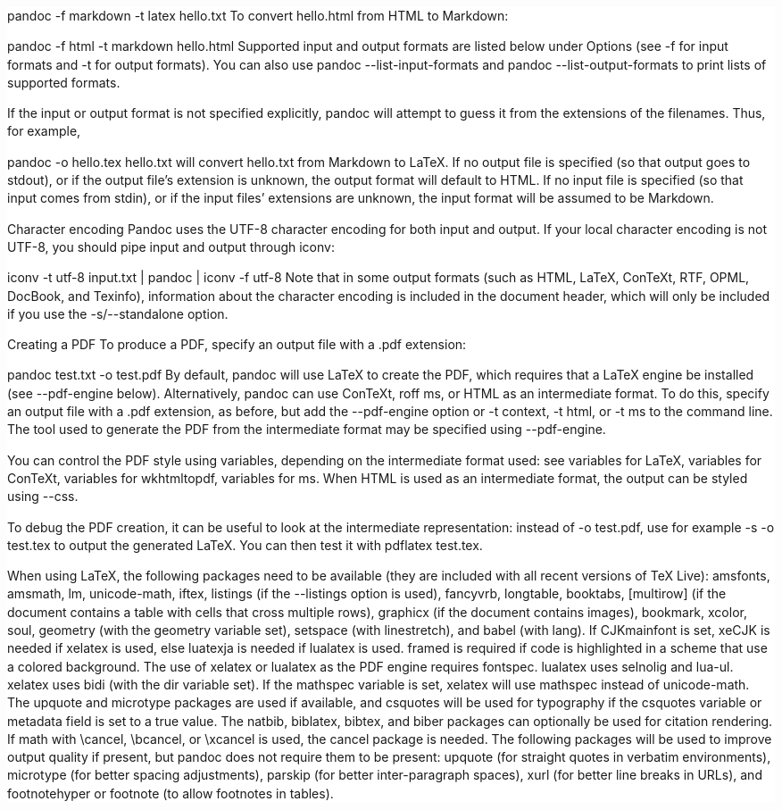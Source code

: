 pandoc -f markdown -t latex hello.txt
To convert hello.html from HTML to Markdown:

pandoc -f html -t markdown hello.html
Supported input and output formats are listed below under Options (see -f for input formats and -t for output formats). You can also use pandoc --list-input-formats and pandoc --list-output-formats to print lists of supported formats.

If the input or output format is not specified explicitly, pandoc will attempt to guess it from the extensions of the filenames. Thus, for example,

pandoc -o hello.tex hello.txt
will convert hello.txt from Markdown to LaTeX. If no output file is specified (so that output goes to stdout), or if the output file’s extension is unknown, the output format will default to HTML. If no input file is specified (so that input comes from stdin), or if the input files’ extensions are unknown, the input format will be assumed to be Markdown.

Character encoding
Pandoc uses the UTF-8 character encoding for both input and output. If your local character encoding is not UTF-8, you should pipe input and output through iconv:

iconv -t utf-8 input.txt | pandoc | iconv -f utf-8
Note that in some output formats (such as HTML, LaTeX, ConTeXt, RTF, OPML, DocBook, and Texinfo), information about the character encoding is included in the document header, which will only be included if you use the -s/--standalone option.

Creating a PDF
To produce a PDF, specify an output file with a .pdf extension:

pandoc test.txt -o test.pdf
By default, pandoc will use LaTeX to create the PDF, which requires that a LaTeX engine be installed (see --pdf-engine below). Alternatively, pandoc can use ConTeXt, roff ms, or HTML as an intermediate format. To do this, specify an output file with a .pdf extension, as before, but add the --pdf-engine option or -t context, -t html, or -t ms to the command line. The tool used to generate the PDF from the intermediate format may be specified using --pdf-engine.

You can control the PDF style using variables, depending on the intermediate format used: see variables for LaTeX, variables for ConTeXt, variables for wkhtmltopdf, variables for ms. When HTML is used as an intermediate format, the output can be styled using --css.

To debug the PDF creation, it can be useful to look at the intermediate representation: instead of -o test.pdf, use for example -s -o test.tex to output the generated LaTeX. You can then test it with pdflatex test.tex.

When using LaTeX, the following packages need to be available (they are included with all recent versions of TeX Live): amsfonts, amsmath, lm, unicode-math, iftex, listings (if the --listings option is used), fancyvrb, longtable, booktabs, [multirow] (if the document contains a table with cells that cross multiple rows), graphicx (if the document contains images), bookmark, xcolor, soul, geometry (with the geometry variable set), setspace (with linestretch), and babel (with lang). If CJKmainfont is set, xeCJK is needed if xelatex is used, else luatexja is needed if lualatex is used. framed is required if code is highlighted in a scheme that use a colored background. The use of xelatex or lualatex as the PDF engine requires fontspec. lualatex uses selnolig and lua-ul. xelatex uses bidi (with the dir variable set). If the mathspec variable is set, xelatex will use mathspec instead of unicode-math. The upquote and microtype packages are used if available, and csquotes will be used for typography if the csquotes variable or metadata field is set to a true value. The natbib, biblatex, bibtex, and biber packages can optionally be used for citation rendering. If math with \cancel, \bcancel, or \xcancel is used, the cancel package is needed. The following packages will be used to improve output quality if present, but pandoc does not require them to be present: upquote (for straight quotes in verbatim environments), microtype (for better spacing adjustments), parskip (for better inter-paragraph spaces), xurl (for better line breaks in URLs), and footnotehyper or footnote (to allow footnotes in tables).


[foo]: bar
